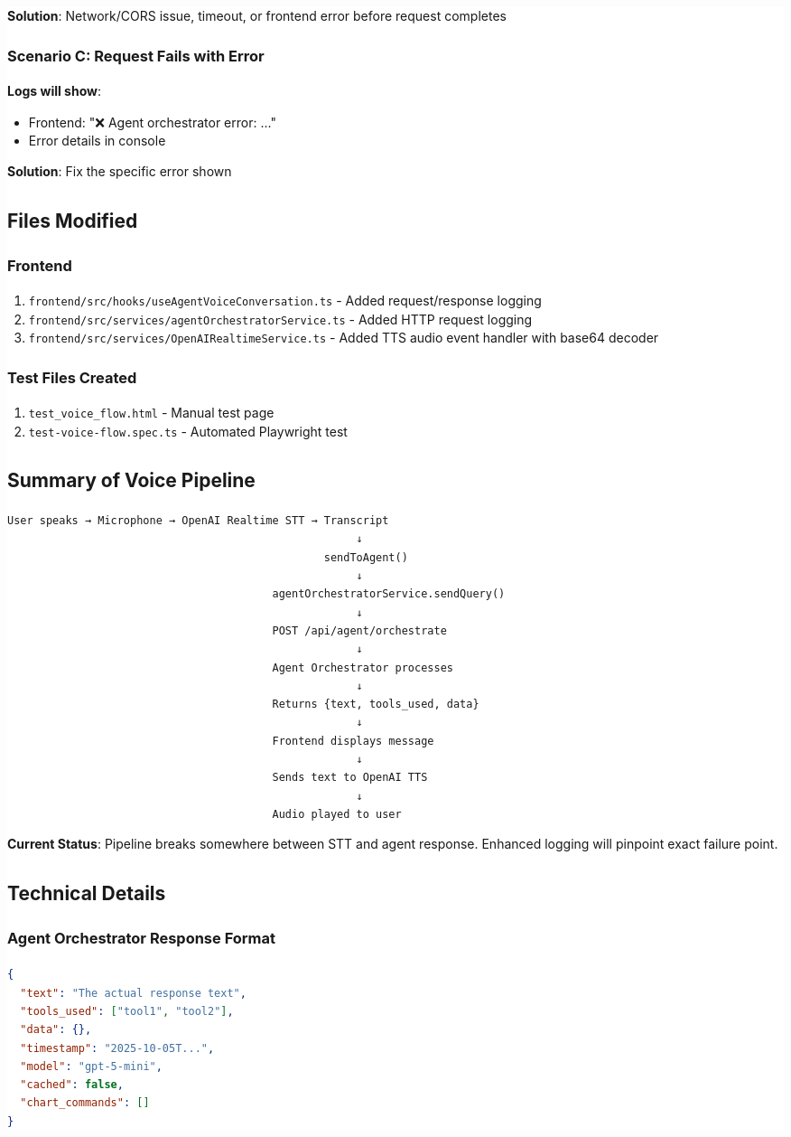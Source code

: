 **Solution**: Network/CORS issue, timeout, or frontend error before request completes

### Scenario C: Request Fails with Error
**Logs will show**:
- Frontend: "❌ Agent orchestrator error: ..."
- Error details in console

**Solution**: Fix the specific error shown

## Files Modified

### Frontend
1. `frontend/src/hooks/useAgentVoiceConversation.ts` - Added request/response logging
2. `frontend/src/services/agentOrchestratorService.ts` - Added HTTP request logging
3. `frontend/src/services/OpenAIRealtimeService.ts` - Added TTS audio event handler with base64 decoder

### Test Files Created
1. `test_voice_flow.html` - Manual test page
2. `test-voice-flow.spec.ts` - Automated Playwright test

## Summary of Voice Pipeline

```
User speaks → Microphone → OpenAI Realtime STT → Transcript
                                                      ↓
                                                 sendToAgent()
                                                      ↓
                                         agentOrchestratorService.sendQuery()
                                                      ↓
                                         POST /api/agent/orchestrate
                                                      ↓
                                         Agent Orchestrator processes
                                                      ↓
                                         Returns {text, tools_used, data}
                                                      ↓
                                         Frontend displays message
                                                      ↓
                                         Sends text to OpenAI TTS
                                                      ↓
                                         Audio played to user
```

**Current Status**: Pipeline breaks somewhere between STT and agent response. Enhanced logging will pinpoint exact failure point.

## Technical Details

### Agent Orchestrator Response Format
```json
{
  "text": "The actual response text",
  "tools_used": ["tool1", "tool2"],
  "data": {},
  "timestamp": "2025-10-05T...",
  "model": "gpt-5-mini",
  "cached": false,
  "chart_commands": []
}
```
